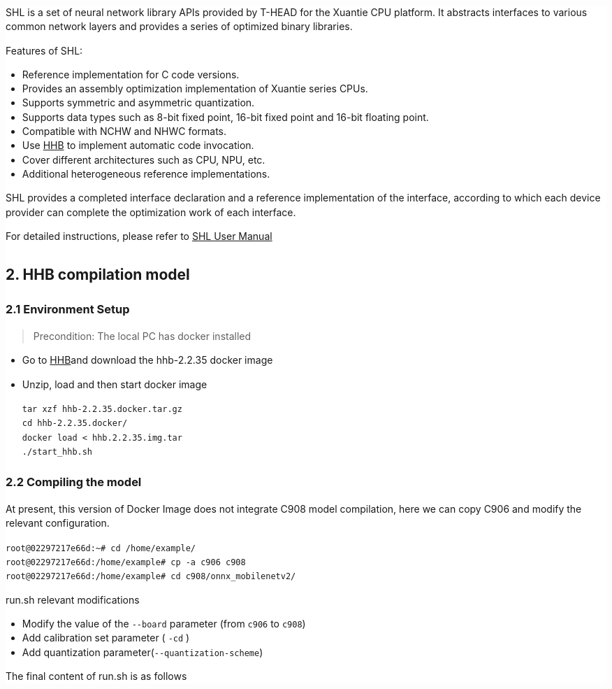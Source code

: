 SHL is a set of neural network library APIs provided by T-HEAD for the Xuantie CPU platform. It abstracts interfaces to various common network layers and provides a series of optimized binary libraries.

Features of SHL:

- Reference implementation for C code versions.
- Provides an assembly optimization implementation of Xuantie series CPUs.
- Supports symmetric and asymmetric quantization.
- Supports data types such as 8-bit fixed point, 16-bit fixed point and 16-bit floating point.
- Compatible with NCHW and NHWC formats.
- Use [HHB](https://www.yuque.com/za4k4z/oxlbxl) to implement automatic code invocation.
- Cover different architectures such as CPU, NPU, etc.
- Additional heterogeneous reference implementations.

SHL provides a completed interface declaration and a reference implementation of the interface, according to which each device provider can complete the optimization work of each interface.

For detailed instructions, please refer to [SHL User Manual](https://www.yuque.com/za4k4z/isgz8o/ayilv9)

## 2. HHB compilation model

### 2.1 Environment Setup

> Precondition: The local PC has docker installed

- Go to [HHB](https://xuantie.t-head.cn/community/download?id=4212696449735004160)and download the hhb-2.2.35 docker image

- Unzip, load and then start docker image

  ```shell
  tar xzf hhb-2.2.35.docker.tar.gz
  cd hhb-2.2.35.docker/
  docker load < hhb.2.2.35.img.tar
  ./start_hhb.sh
  ```

### 2.2 Compiling the model

At present, this version of Docker Image does not integrate C908 model compilation, here we can copy C906 and modify the relevant configuration.

```shell
root@02297217e66d:~# cd /home/example/
root@02297217e66d:/home/example# cp -a c906 c908
root@02297217e66d:/home/example# cd c908/onnx_mobilenetv2/
```

run.sh relevant modifications

- Modify the value of the `--board` parameter (from `c906` to `c908`)
- Add calibration set parameter ( `-cd` )
- Add quantization parameter(`--quantization-scheme`)

The final  content of run.sh is as follows
